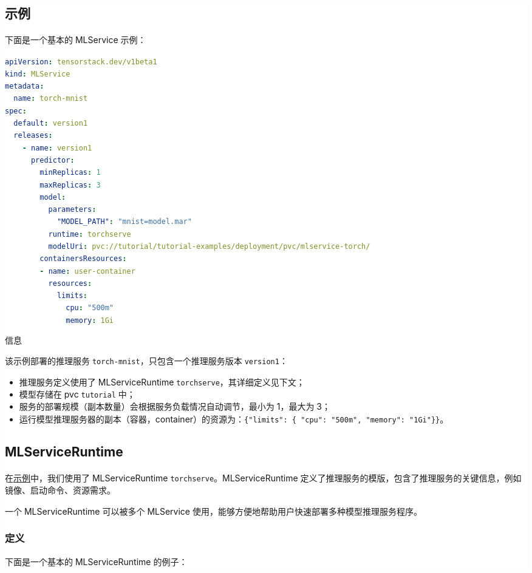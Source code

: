
## 示例

下面是一个基本的 MLService 示例：

```yaml
apiVersion: tensorstack.dev/v1beta1
kind: MLService
metadata:
  name: torch-mnist
spec:
  default: version1
  releases:
    - name: version1
      predictor:
        minReplicas: 1
        maxReplicas: 3
        model:
          parameters:
            "MODEL_PATH": "mnist=model.mar"
          runtime: torchserve
          modelUri: pvc://tutorial/tutorial-examples/deployment/pvc/mlservice-torch/
        containersResources:
        - name: user-container
          resources:
            limits:
              cpu: "500m"
              memory: 1Gi
```

<aside class="note info">
<div class="title">信息</div>

该示例部署的推理服务 `torch-mnist`，只包含一个推理服务版本 `version1`：

- 推理服务定义使用了 MLServiceRuntime `torchserve`，其详细定义见下文；
- 模型存储在 pvc `tutorial` 中；
- 服务的部署规模（副本数量）会根据服务负载情况自动调节，最小为 1，最大为 3；
- 运行模型推理服务器的副本（容器，container）的资源为：`{"limits": { "cpu": "500m", "memory": "1Gi"}}`。

</aside>


## MLServiceRuntime

在[示例](#示例)中，我们使用了 MLServiceRuntime `torchserve`。MLServiceRuntime 定义了推理服务的模版，包含了推理服务的关键信息，例如镜像、启动命令、资源需求。

一个 MLServiceRuntime 可以被多个 MLService 使用，能够方便地帮助用户快速部署多种模型推理服务程序。


### 定义

下面是一个基本的 MLServiceRuntime 的例子：
